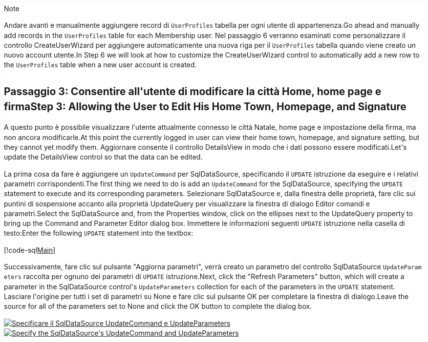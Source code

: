 
> [!NOTE]
> <span data-ttu-id="eee33-300">Andare avanti e manualmente aggiungere record di `UserProfiles` tabella per ogni utente di appartenenza.</span><span class="sxs-lookup"><span data-stu-id="eee33-300">Go ahead and manually add records in the `UserProfiles` table for each Membership user.</span></span> <span data-ttu-id="eee33-301">Nel passaggio 6 verranno esaminati come personalizzare il controllo CreateUserWizard per aggiungere automaticamente una nuova riga per il `UserProfiles` tabella quando viene creato un nuovo account utente.</span><span class="sxs-lookup"><span data-stu-id="eee33-301">In Step 6 we will look at how to customize the CreateUserWizard control to automatically add a new row to the `UserProfiles` table when a new user account is created.</span></span>


## <a name="step-3-allowing-the-user-to-edit-his-home-town-homepage-and-signature"></a><span data-ttu-id="eee33-302">Passaggio 3: Consentire all'utente di modificare la città Home, home page e firma</span><span class="sxs-lookup"><span data-stu-id="eee33-302">Step 3: Allowing the User to Edit His Home Town, Homepage, and Signature</span></span>

<span data-ttu-id="eee33-303">A questo punto è possibile visualizzare l'utente attualmente connesso le città Natale, home page e impostazione della firma, ma non ancora modificarle.</span><span class="sxs-lookup"><span data-stu-id="eee33-303">At this point the currently logged in user can view their home town, homepage, and signature setting, but they cannot yet modify them.</span></span> <span data-ttu-id="eee33-304">Aggiornare consente il controllo DetailsView in modo che i dati possono essere modificati.</span><span class="sxs-lookup"><span data-stu-id="eee33-304">Let's update the DetailsView control so that the data can be edited.</span></span>

<span data-ttu-id="eee33-305">La prima cosa da fare è aggiungere un `UpdateCommand` per SqlDataSource, specificando il `UPDATE` istruzione da eseguire e i relativi parametri corrispondenti.</span><span class="sxs-lookup"><span data-stu-id="eee33-305">The first thing we need to do is add an `UpdateCommand` for the SqlDataSource, specifying the `UPDATE` statement to execute and its corresponding parameters.</span></span> <span data-ttu-id="eee33-306">Selezionare SqlDataSource e, dalla finestra delle proprietà, fare clic sui puntini di sospensione accanto alla proprietà UpdateQuery per visualizzare la finestra di dialogo Editor comandi e parametri.</span><span class="sxs-lookup"><span data-stu-id="eee33-306">Select the SqlDataSource and, from the Properties window, click on the ellipses next to the UpdateQuery property to bring up the Command and Parameter Editor dialog box.</span></span> <span data-ttu-id="eee33-307">Immettere le informazioni seguenti `UPDATE` istruzione nella casella di testo:</span><span class="sxs-lookup"><span data-stu-id="eee33-307">Enter the following `UPDATE` statement into the textbox:</span></span>

[!code-sql[Main](storing-additional-user-information-vb/samples/sample3.sql)]

<span data-ttu-id="eee33-308">Successivamente, fare clic sul pulsante "Aggiorna parametri", verrà creato un parametro del controllo SqlDataSource `UpdateParameters` raccolta per ognuno dei parametri di `UPDATE` istruzione.</span><span class="sxs-lookup"><span data-stu-id="eee33-308">Next, click the "Refresh Parameters" button, which will create a parameter in the SqlDataSource control's `UpdateParameters` collection for each of the parameters in the `UPDATE` statement.</span></span> <span data-ttu-id="eee33-309">Lasciare l'origine per tutti i set di parametri su None e fare clic sul pulsante OK per completare la finestra di dialogo.</span><span class="sxs-lookup"><span data-stu-id="eee33-309">Leave the source for all of the parameters set to None and click the OK button to complete the dialog box.</span></span>


<span data-ttu-id="eee33-310">[![Specificare il SqlDataSource UpdateCommand e UpdateParameters](storing-additional-user-information-vb/_static/image41.png)](storing-additional-user-information-vb/_static/image40.png)</span><span class="sxs-lookup"><span data-stu-id="eee33-310">[![Specify the SqlDataSource's UpdateCommand and UpdateParameters](storing-additional-user-information-vb/_static/image41.png)](storing-additional-user-information-vb/_static/image40.png)</span></span>
